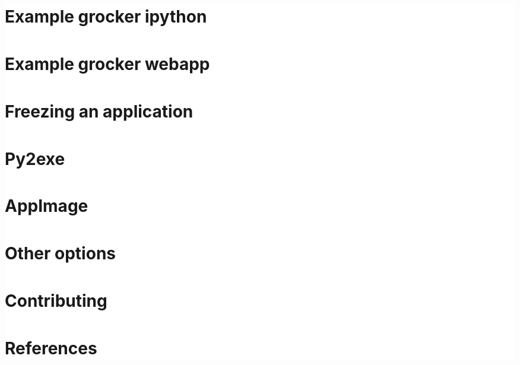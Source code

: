 # Example grocker ipython
# Example grocker webapp
# Freezing an application
# Py2exe
# AppImage
# Other options
# Contributing
# References
